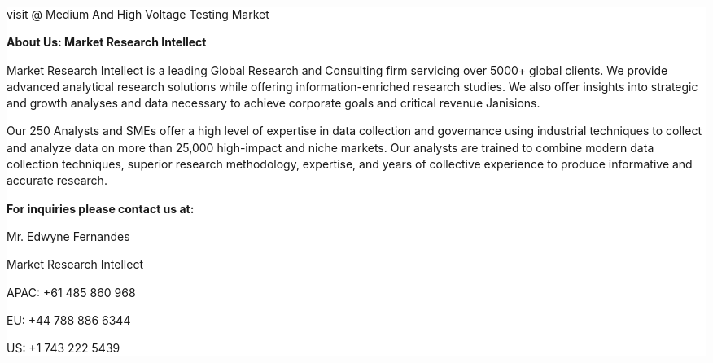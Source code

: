 visit&nbsp;@</strong>&nbsp;</span><span class="font-[700]"><a href="https://www.marketresearchintellect.com/product/global-medium-and-high-voltage-testing-market/?utm_source=Linkedin&utm_medium=046" target="_blank" data-tracking-control-name="article-ssr-frontend-pulse_little-text-block" data-tracking-will-navigate="" data-test-link="">Medium And High Voltage Testing Market</a></span></p><p><strong><span class="font-[700]">About Us: Market Research Intellect</span></strong></p><p><span class="">Market Research Intellect is a leading Global Research and Consulting firm servicing over 5000+ global clients. We provide advanced analytical research solutions while offering information-enriched research studies.&nbsp;</span>We also offer insights into strategic and growth analyses and data necessary to achieve corporate goals and critical revenue Janisions.</p><p><span class="">Our 250 Analysts and SMEs offer a high level of expertise in data collection and governance using industrial techniques to collect and analyze data on more than 25,000 high-impact and niche markets. Our analysts are trained to combine modern data collection techniques, superior research methodology, expertise, and years of collective experience to produce informative and accurate research.</span></p><p><strong>For inquiries please contact us at:</strong></p><p>Mr. Edwyne Fernandes</p><p>Market Research Intellect</p><p>APAC: +61 485 860 968</p><p>EU: +44 788 886 6344</p><p>US: +1 743 222 5439</p>
